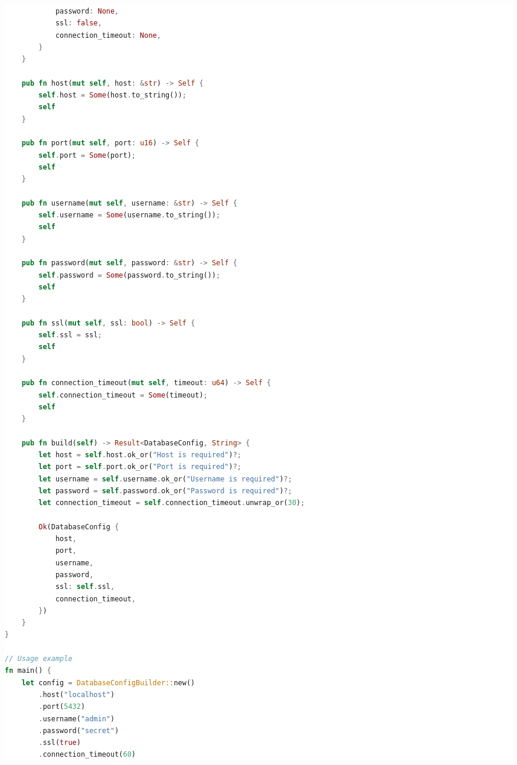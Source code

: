 ```rust
            password: None,
            ssl: false,
            connection_timeout: None,
        }
    }
    
    pub fn host(mut self, host: &str) -> Self {
        self.host = Some(host.to_string());
        self
    }
    
    pub fn port(mut self, port: u16) -> Self {
        self.port = Some(port);
        self
    }
    
    pub fn username(mut self, username: &str) -> Self {
        self.username = Some(username.to_string());
        self
    }
    
    pub fn password(mut self, password: &str) -> Self {
        self.password = Some(password.to_string());
        self
    }
    
    pub fn ssl(mut self, ssl: bool) -> Self {
        self.ssl = ssl;
        self
    }
    
    pub fn connection_timeout(mut self, timeout: u64) -> Self {
        self.connection_timeout = Some(timeout);
        self
    }
    
    pub fn build(self) -> Result<DatabaseConfig, String> {
        let host = self.host.ok_or("Host is required")?;
        let port = self.port.ok_or("Port is required")?;
        let username = self.username.ok_or("Username is required")?;
        let password = self.password.ok_or("Password is required")?;
        let connection_timeout = self.connection_timeout.unwrap_or(30);
        
        Ok(DatabaseConfig {
            host,
            port,
            username,
            password,
            ssl: self.ssl,
            connection_timeout,
        })
    }
}

// Usage example
fn main() {
    let config = DatabaseConfigBuilder::new()
        .host("localhost")
        .port(5432)
        .username("admin")
        .password("secret")
        .ssl(true)
        .connection_timeout(60)
```